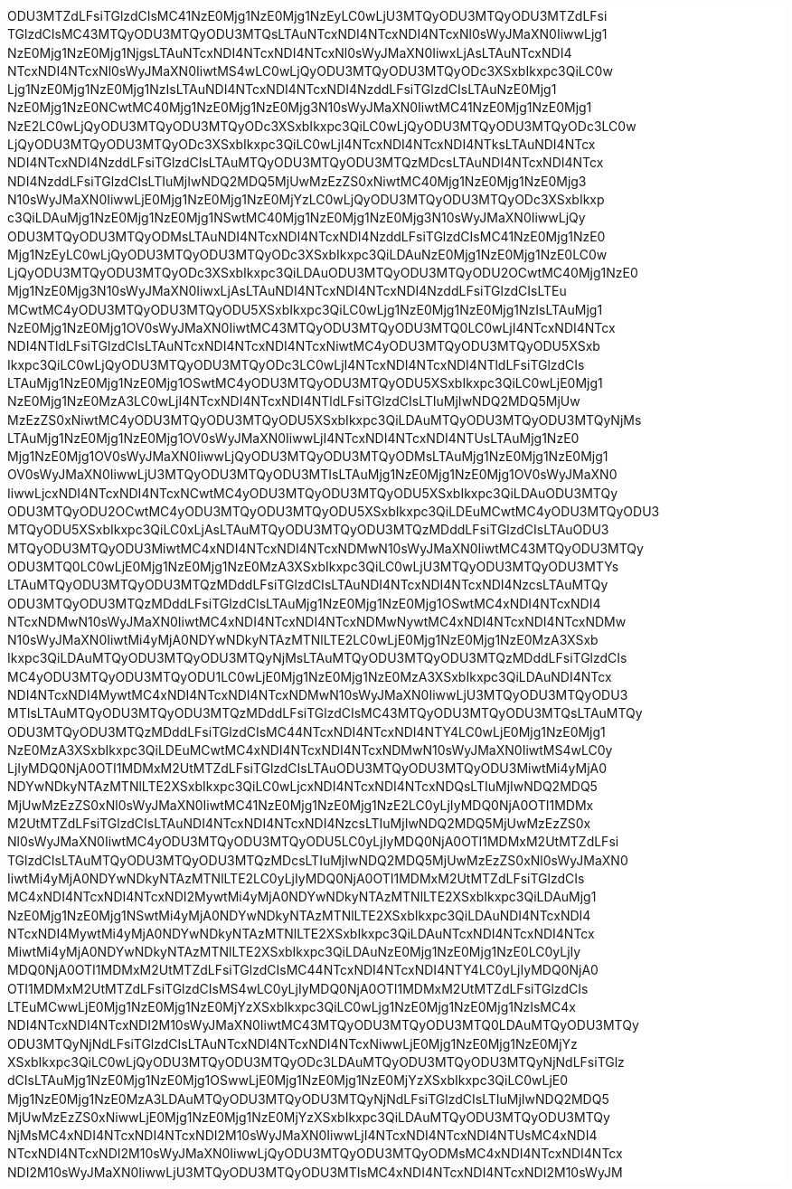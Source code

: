 ODU3MTZdLFsiTGlzdCIsMC41NzE0Mjg1NzE0Mjg1NzEyLC0wLjU3MTQyODU3MTQyODU3MTZdLFsi
TGlzdCIsMC43MTQyODU3MTQyODU3MTQsLTAuNTcxNDI4NTcxNDI4NTcxNl0sWyJMaXN0IiwwLjg1
NzE0Mjg1NzE0Mjg1NjgsLTAuNTcxNDI4NTcxNDI4NTcxNl0sWyJMaXN0IiwxLjAsLTAuNTcxNDI4
NTcxNDI4NTcxNl0sWyJMaXN0IiwtMS4wLC0wLjQyODU3MTQyODU3MTQyODc3XSxbIkxpc3QiLC0w
Ljg1NzE0Mjg1NzE0Mjg1NzIsLTAuNDI4NTcxNDI4NTcxNDI4NzddLFsiTGlzdCIsLTAuNzE0Mjg1
NzE0Mjg1NzE0NCwtMC40Mjg1NzE0Mjg1NzE0Mjg3N10sWyJMaXN0IiwtMC41NzE0Mjg1NzE0Mjg1
NzE2LC0wLjQyODU3MTQyODU3MTQyODc3XSxbIkxpc3QiLC0wLjQyODU3MTQyODU3MTQyODc3LC0w
LjQyODU3MTQyODU3MTQyODc3XSxbIkxpc3QiLC0wLjI4NTcxNDI4NTcxNDI4NTksLTAuNDI4NTcx
NDI4NTcxNDI4NzddLFsiTGlzdCIsLTAuMTQyODU3MTQyODU3MTQzMDcsLTAuNDI4NTcxNDI4NTcx
NDI4NzddLFsiTGlzdCIsLTIuMjIwNDQ2MDQ5MjUwMzEzZS0xNiwtMC40Mjg1NzE0Mjg1NzE0Mjg3
N10sWyJMaXN0IiwwLjE0Mjg1NzE0Mjg1NzE0MjYzLC0wLjQyODU3MTQyODU3MTQyODc3XSxbIkxp
c3QiLDAuMjg1NzE0Mjg1NzE0Mjg1NSwtMC40Mjg1NzE0Mjg1NzE0Mjg3N10sWyJMaXN0IiwwLjQy
ODU3MTQyODU3MTQyODMsLTAuNDI4NTcxNDI4NTcxNDI4NzddLFsiTGlzdCIsMC41NzE0Mjg1NzE0
Mjg1NzEyLC0wLjQyODU3MTQyODU3MTQyODc3XSxbIkxpc3QiLDAuNzE0Mjg1NzE0Mjg1NzE0LC0w
LjQyODU3MTQyODU3MTQyODc3XSxbIkxpc3QiLDAuODU3MTQyODU3MTQyODU2OCwtMC40Mjg1NzE0
Mjg1NzE0Mjg3N10sWyJMaXN0IiwxLjAsLTAuNDI4NTcxNDI4NTcxNDI4NzddLFsiTGlzdCIsLTEu
MCwtMC4yODU3MTQyODU3MTQyODU5XSxbIkxpc3QiLC0wLjg1NzE0Mjg1NzE0Mjg1NzIsLTAuMjg1
NzE0Mjg1NzE0Mjg1OV0sWyJMaXN0IiwtMC43MTQyODU3MTQyODU3MTQ0LC0wLjI4NTcxNDI4NTcx
NDI4NTldLFsiTGlzdCIsLTAuNTcxNDI4NTcxNDI4NTcxNiwtMC4yODU3MTQyODU3MTQyODU5XSxb
Ikxpc3QiLC0wLjQyODU3MTQyODU3MTQyODc3LC0wLjI4NTcxNDI4NTcxNDI4NTldLFsiTGlzdCIs
LTAuMjg1NzE0Mjg1NzE0Mjg1OSwtMC4yODU3MTQyODU3MTQyODU5XSxbIkxpc3QiLC0wLjE0Mjg1
NzE0Mjg1NzE0MzA3LC0wLjI4NTcxNDI4NTcxNDI4NTldLFsiTGlzdCIsLTIuMjIwNDQ2MDQ5MjUw
MzEzZS0xNiwtMC4yODU3MTQyODU3MTQyODU5XSxbIkxpc3QiLDAuMTQyODU3MTQyODU3MTQyNjMs
LTAuMjg1NzE0Mjg1NzE0Mjg1OV0sWyJMaXN0IiwwLjI4NTcxNDI4NTcxNDI4NTUsLTAuMjg1NzE0
Mjg1NzE0Mjg1OV0sWyJMaXN0IiwwLjQyODU3MTQyODU3MTQyODMsLTAuMjg1NzE0Mjg1NzE0Mjg1
OV0sWyJMaXN0IiwwLjU3MTQyODU3MTQyODU3MTIsLTAuMjg1NzE0Mjg1NzE0Mjg1OV0sWyJMaXN0
IiwwLjcxNDI4NTcxNDI4NTcxNCwtMC4yODU3MTQyODU3MTQyODU5XSxbIkxpc3QiLDAuODU3MTQy
ODU3MTQyODU2OCwtMC4yODU3MTQyODU3MTQyODU5XSxbIkxpc3QiLDEuMCwtMC4yODU3MTQyODU3
MTQyODU5XSxbIkxpc3QiLC0xLjAsLTAuMTQyODU3MTQyODU3MTQzMDddLFsiTGlzdCIsLTAuODU3
MTQyODU3MTQyODU3MiwtMC4xNDI4NTcxNDI4NTcxNDMwN10sWyJMaXN0IiwtMC43MTQyODU3MTQy
ODU3MTQ0LC0wLjE0Mjg1NzE0Mjg1NzE0MzA3XSxbIkxpc3QiLC0wLjU3MTQyODU3MTQyODU3MTYs
LTAuMTQyODU3MTQyODU3MTQzMDddLFsiTGlzdCIsLTAuNDI4NTcxNDI4NTcxNDI4NzcsLTAuMTQy
ODU3MTQyODU3MTQzMDddLFsiTGlzdCIsLTAuMjg1NzE0Mjg1NzE0Mjg1OSwtMC4xNDI4NTcxNDI4
NTcxNDMwN10sWyJMaXN0IiwtMC4xNDI4NTcxNDI4NTcxNDMwNywtMC4xNDI4NTcxNDI4NTcxNDMw
N10sWyJMaXN0IiwtMi4yMjA0NDYwNDkyNTAzMTNlLTE2LC0wLjE0Mjg1NzE0Mjg1NzE0MzA3XSxb
Ikxpc3QiLDAuMTQyODU3MTQyODU3MTQyNjMsLTAuMTQyODU3MTQyODU3MTQzMDddLFsiTGlzdCIs
MC4yODU3MTQyODU3MTQyODU1LC0wLjE0Mjg1NzE0Mjg1NzE0MzA3XSxbIkxpc3QiLDAuNDI4NTcx
NDI4NTcxNDI4MywtMC4xNDI4NTcxNDI4NTcxNDMwN10sWyJMaXN0IiwwLjU3MTQyODU3MTQyODU3
MTIsLTAuMTQyODU3MTQyODU3MTQzMDddLFsiTGlzdCIsMC43MTQyODU3MTQyODU3MTQsLTAuMTQy
ODU3MTQyODU3MTQzMDddLFsiTGlzdCIsMC44NTcxNDI4NTcxNDI4NTY4LC0wLjE0Mjg1NzE0Mjg1
NzE0MzA3XSxbIkxpc3QiLDEuMCwtMC4xNDI4NTcxNDI4NTcxNDMwN10sWyJMaXN0IiwtMS4wLC0y
LjIyMDQ0NjA0OTI1MDMxM2UtMTZdLFsiTGlzdCIsLTAuODU3MTQyODU3MTQyODU3MiwtMi4yMjA0
NDYwNDkyNTAzMTNlLTE2XSxbIkxpc3QiLC0wLjcxNDI4NTcxNDI4NTcxNDQsLTIuMjIwNDQ2MDQ5
MjUwMzEzZS0xNl0sWyJMaXN0IiwtMC41NzE0Mjg1NzE0Mjg1NzE2LC0yLjIyMDQ0NjA0OTI1MDMx
M2UtMTZdLFsiTGlzdCIsLTAuNDI4NTcxNDI4NTcxNDI4NzcsLTIuMjIwNDQ2MDQ5MjUwMzEzZS0x
Nl0sWyJMaXN0IiwtMC4yODU3MTQyODU3MTQyODU5LC0yLjIyMDQ0NjA0OTI1MDMxM2UtMTZdLFsi
TGlzdCIsLTAuMTQyODU3MTQyODU3MTQzMDcsLTIuMjIwNDQ2MDQ5MjUwMzEzZS0xNl0sWyJMaXN0
IiwtMi4yMjA0NDYwNDkyNTAzMTNlLTE2LC0yLjIyMDQ0NjA0OTI1MDMxM2UtMTZdLFsiTGlzdCIs
MC4xNDI4NTcxNDI4NTcxNDI2MywtMi4yMjA0NDYwNDkyNTAzMTNlLTE2XSxbIkxpc3QiLDAuMjg1
NzE0Mjg1NzE0Mjg1NSwtMi4yMjA0NDYwNDkyNTAzMTNlLTE2XSxbIkxpc3QiLDAuNDI4NTcxNDI4
NTcxNDI4MywtMi4yMjA0NDYwNDkyNTAzMTNlLTE2XSxbIkxpc3QiLDAuNTcxNDI4NTcxNDI4NTcx
MiwtMi4yMjA0NDYwNDkyNTAzMTNlLTE2XSxbIkxpc3QiLDAuNzE0Mjg1NzE0Mjg1NzE0LC0yLjIy
MDQ0NjA0OTI1MDMxM2UtMTZdLFsiTGlzdCIsMC44NTcxNDI4NTcxNDI4NTY4LC0yLjIyMDQ0NjA0
OTI1MDMxM2UtMTZdLFsiTGlzdCIsMS4wLC0yLjIyMDQ0NjA0OTI1MDMxM2UtMTZdLFsiTGlzdCIs
LTEuMCwwLjE0Mjg1NzE0Mjg1NzE0MjYzXSxbIkxpc3QiLC0wLjg1NzE0Mjg1NzE0Mjg1NzIsMC4x
NDI4NTcxNDI4NTcxNDI2M10sWyJMaXN0IiwtMC43MTQyODU3MTQyODU3MTQ0LDAuMTQyODU3MTQy
ODU3MTQyNjNdLFsiTGlzdCIsLTAuNTcxNDI4NTcxNDI4NTcxNiwwLjE0Mjg1NzE0Mjg1NzE0MjYz
XSxbIkxpc3QiLC0wLjQyODU3MTQyODU3MTQyODc3LDAuMTQyODU3MTQyODU3MTQyNjNdLFsiTGlz
dCIsLTAuMjg1NzE0Mjg1NzE0Mjg1OSwwLjE0Mjg1NzE0Mjg1NzE0MjYzXSxbIkxpc3QiLC0wLjE0
Mjg1NzE0Mjg1NzE0MzA3LDAuMTQyODU3MTQyODU3MTQyNjNdLFsiTGlzdCIsLTIuMjIwNDQ2MDQ5
MjUwMzEzZS0xNiwwLjE0Mjg1NzE0Mjg1NzE0MjYzXSxbIkxpc3QiLDAuMTQyODU3MTQyODU3MTQy
NjMsMC4xNDI4NTcxNDI4NTcxNDI2M10sWyJMaXN0IiwwLjI4NTcxNDI4NTcxNDI4NTUsMC4xNDI4
NTcxNDI4NTcxNDI2M10sWyJMaXN0IiwwLjQyODU3MTQyODU3MTQyODMsMC4xNDI4NTcxNDI4NTcx
NDI2M10sWyJMaXN0IiwwLjU3MTQyODU3MTQyODU3MTIsMC4xNDI4NTcxNDI4NTcxNDI2M10sWyJM